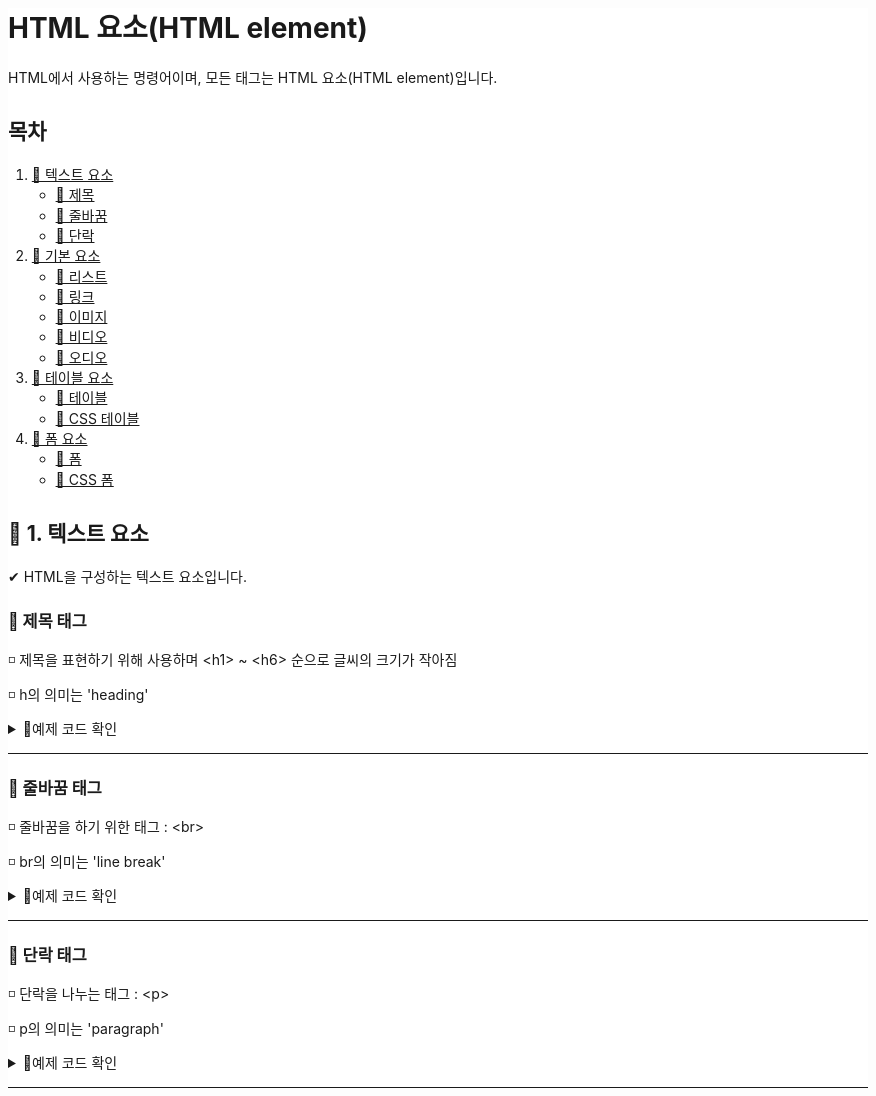 # HTML 요소(HTML element)
HTML에서 사용하는 명령어이며, 모든 태그는 HTML 요소(HTML element)입니다.

## 목차
1. [📂 텍스트 요소](#-1-텍스트-요소)
   - [📄 제목](#-제목-태그)
   - [📄 줄바꿈](#-줄바꿈-태그)
   - [📄 단락](#-단락-태그)
2. [📂 기본 요소](#-2-기본-요소)
   - [📄 리스트](#-리스트-태그)
   - [📄 링크](#-링크-태그)
   - [📄 이미지](#-이미지-태그)
   - [📄 비디오](#-비디오-태그)
   - [📄 오디오](#-오디오-태그)
3. [📂 테이블 요소](#-3-테이블table-요소)
   - [📄 테이블](#-테이블-태그)
   - [📄 CSS 테이블](#-CSS-테이블)
4. [📂 폼 요소](#-4-폼form-요소)
   - [📄 폼](#-폼-태그)
   - [📄 CSS 폼](#-CSS-폼)
 
## 📂 1. 텍스트 요소
✔ HTML을 구성하는 텍스트 요소입니다.

### 📄 제목 태그

◽ 제목을 표현하기 위해 사용하며 \<h1\> ~ \<h6\> 순으로 글씨의 크기가 작아짐  

◽ h의 의미는 'heading'

<details><summary>🔎예제 코드 확인</summary></details>

<hr/>

### 📄 줄바꿈 태그 

◽ 줄바꿈을 하기 위한 태그 : \<br\>  

◽ br의 의미는 'line break'

<details><summary>🔎예제 코드 확인</summary></details>

<hr/>

### 📄 단락 태그
◽ 단락을 나누는 태그 : \<p\>  

◽ p의 의미는 'paragraph'

<details><summary>🔎예제 코드 확인</summary></details>

<hr/>
